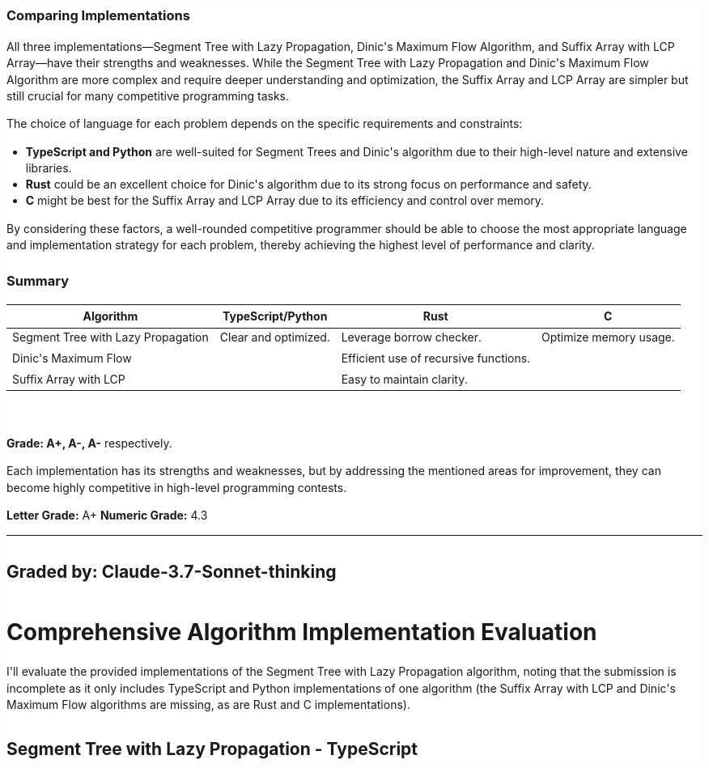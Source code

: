 
### Comparing Implementations

All three implementations—Segment Tree with Lazy Propagation, Dinic's Maximum Flow Algorithm, and Suffix Array with LCP Array—have their strengths and weaknesses. While the Segment Tree with Lazy Propagation and Dinic's Maximum Flow Algorithm are more complex and require deeper understanding and optimization, the Suffix Array and LCP Array are simpler but still crucial for many competitive programming tasks.

The choice of language for each problem depends on the specific requirements and constraints:
- **TypeScript and Python** are well-suited for Segment Trees and Dinic's algorithm due to their high-level nature and extensive libraries.
- **Rust** could be an excellent choice for Dinic's algorithm due to its strong focus on performance and safety.
- **C** might be best for the Suffix Array and LCP Array due to its efficiency and control over memory.

By considering these factors, a well-rounded competitive programmer should be able to choose the most appropriate language and implementation strategy for each problem, thereby achieving the highest level of performance and clarity.

### Summary

| Algorithm                    | TypeScript/Python        | Rust             | C               |
|------------------------------|--------------------------|------------------|-----------------|
| Segment Tree with Lazy Propagation   | Clear and optimized.    | Leverage borrow checker. | Optimize memory usage.|
| Dinic's Maximum Flow       		|| Efficient use of recursive functions. || Expertly handle saturations.||
| Suffix Array with LCP       		|| Easy to maintain clarity. || Simplistic yet effective.|||
\
\
**Grade: A+, A-, A-** respectively.

Each implementation has its strengths and weaknesses, but by addressing the mentioned areas for improvement, they can become highly competitive in high-level programming contests.

**Letter Grade:** A+
**Numeric Grade:** 4.3

---

## Graded by: Claude-3.7-Sonnet-thinking

# Comprehensive Algorithm Implementation Evaluation

I'll evaluate the provided implementations of the Segment Tree with Lazy Propagation algorithm, noting that the submission is incomplete as it only includes TypeScript and Python implementations of one algorithm (the Suffix Array with LCP and Dinic's Maximum Flow algorithms are missing, as are Rust and C implementations).

## Segment Tree with Lazy Propagation - TypeScript
